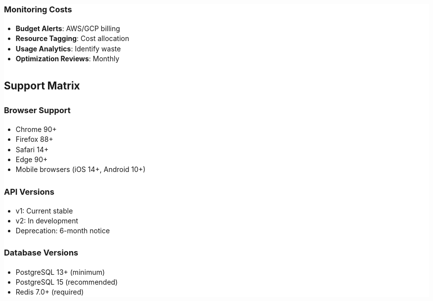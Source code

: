 ### Monitoring Costs
- **Budget Alerts**: AWS/GCP billing
- **Resource Tagging**: Cost allocation
- **Usage Analytics**: Identify waste
- **Optimization Reviews**: Monthly

## Support Matrix

### Browser Support
- Chrome 90+
- Firefox 88+
- Safari 14+
- Edge 90+
- Mobile browsers (iOS 14+, Android 10+)

### API Versions
- v1: Current stable
- v2: In development
- Deprecation: 6-month notice

### Database Versions
- PostgreSQL 13+ (minimum)
- PostgreSQL 15 (recommended)
- Redis 7.0+ (required)